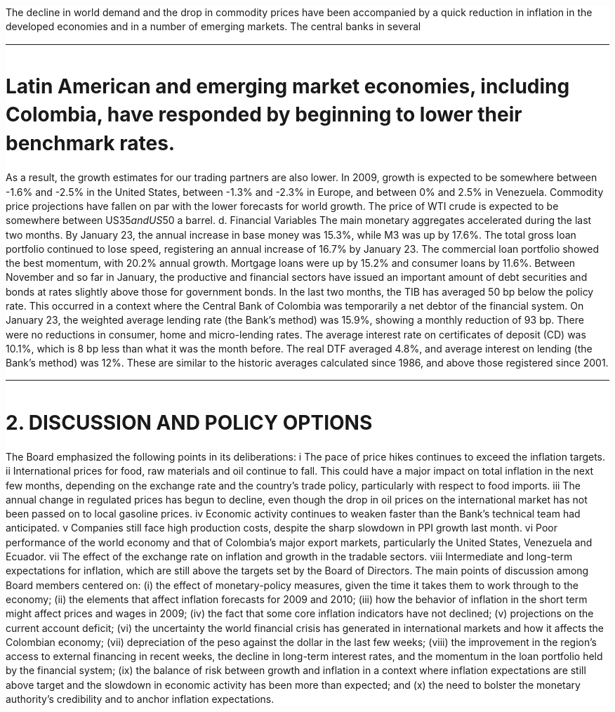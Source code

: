  The decline in world demand and the drop in commodity prices have been accompanied by a quick reduction in inflation in the developed economies and in a number of emerging markets. The central banks in several


-----

# Latin American and emerging market economies, including Colombia, have responded by beginning to lower their benchmark rates. 
 As a result, the growth estimates for our trading partners are also lower.  In 2009, growth is expected to be somewhere between -1.6% and -2.5% in the United States, between -1.3% and -2.3% in Europe, and between 0% and 2.5% in Venezuela. 
 Commodity price projections have fallen on par with the lower forecasts for world growth. The price of WTI crude is expected to be somewhere between US$35 and US$50  a barrel. 
 d. Financial Variables 
 The main monetary aggregates accelerated during the last two months.  By January 23, the annual increase in base money was 15.3%, while M3 was up by 17.6%. 
 The total gross loan portfolio continued to lose speed, registering an annual increase of 16.7% by January 23. The commercial loan portfolio showed the best momentum, with 20.2% annual growth. Mortgage loans were up by 15.2% and consumer loans by 11.6%. 
 Between November and so far in January, the productive and financial sectors have issued an important amount of debt securities and bonds at rates slightly above those for government bonds. 
 In the last two months, the TIB has averaged 50 bp below the policy rate. This occurred in a context where the Central Bank of Colombia was temporarily a net debtor of the financial system. 
 On January 23, the weighted average lending rate (the Bank’s method) was 15.9%, showing a monthly reduction of 93 bp. There were no reductions in consumer, home and micro-lending rates. The average interest rate on certificates of deposit (CD) was 10.1%, which is 8 bp less than what it was the month before.
 The real DTF averaged 4.8%, and average interest on lending (the Bank’s method) was 12%. These are similar to the historic averages calculated since 1986, and above those registered since 2001.


-----

# 2. DISCUSSION AND POLICY OPTIONS 
 The Board emphasized the following points in its deliberations: 
 i The pace of price hikes continues to exceed the inflation targets. ii International prices for food, raw materials and oil continue to fall. This could have a major impact on total inflation in the next few months, depending on the exchange rate and the country’s trade policy, particularly with respect to food imports.  iii The annual change in regulated prices has begun to decline, even though the drop in oil prices on the international market has not been passed on to local gasoline prices.  iv Economic activity continues to weaken faster than the Bank’s technical team had anticipated. v Companies still face high production costs, despite the sharp slowdown in PPI growth last month.  vi Poor performance of the world economy and that of Colombia’s major export markets, particularly the United States, Venezuela and Ecuador. vii The effect of the exchange rate on inflation and growth in the tradable sectors. viii Intermediate and long-term expectations for inflation, which are still above the targets set by the Board of Directors. 
 The main points of discussion among Board members centered on: (i) the effect of monetary-policy measures, given the time it takes them to work through to the economy; (ii) the elements that affect inflation forecasts for 2009 and 2010; (iii) how the behavior of inflation in the short term might affect prices and wages in 2009; (iv) the fact that some core inflation indicators have not declined; (v) projections on the current account deficit; (vi) the uncertainty the world financial crisis has generated in international markets and how it affects the Colombian economy; (vii) depreciation of the peso against the dollar in the last few weeks; (viii) the improvement in the region’s access to external financing in recent weeks, the decline in long-term interest rates, and the momentum in the loan portfolio held by the financial system; (ix) the balance of risk between growth and inflation in a context where inflation expectations are still above target and the slowdown in economic activity has been more than expected; and (x) the need to bolster the monetary authority’s credibility and to anchor inflation expectations. 
